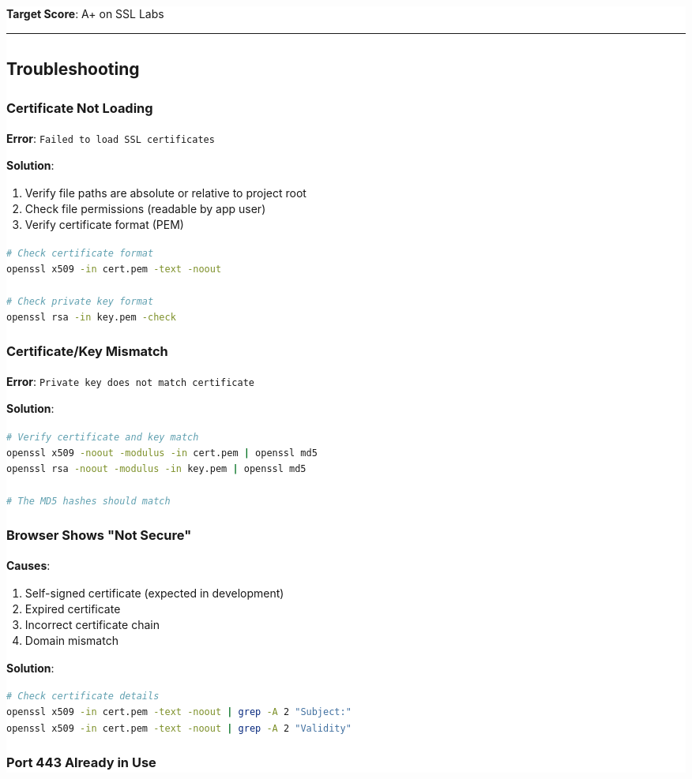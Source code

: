 **Target Score**: A+ on SSL Labs

---

## Troubleshooting

### Certificate Not Loading

**Error**: `Failed to load SSL certificates`

**Solution**:

1. Verify file paths are absolute or relative to project root
2. Check file permissions (readable by app user)
3. Verify certificate format (PEM)

```bash
# Check certificate format
openssl x509 -in cert.pem -text -noout

# Check private key format
openssl rsa -in key.pem -check
```

### Certificate/Key Mismatch

**Error**: `Private key does not match certificate`

**Solution**:

```bash
# Verify certificate and key match
openssl x509 -noout -modulus -in cert.pem | openssl md5
openssl rsa -noout -modulus -in key.pem | openssl md5

# The MD5 hashes should match
```

### Browser Shows "Not Secure"

**Causes**:

1. Self-signed certificate (expected in development)
2. Expired certificate
3. Incorrect certificate chain
4. Domain mismatch

**Solution**:

```bash
# Check certificate details
openssl x509 -in cert.pem -text -noout | grep -A 2 "Subject:"
openssl x509 -in cert.pem -text -noout | grep -A 2 "Validity"
```

### Port 443 Already in Use
